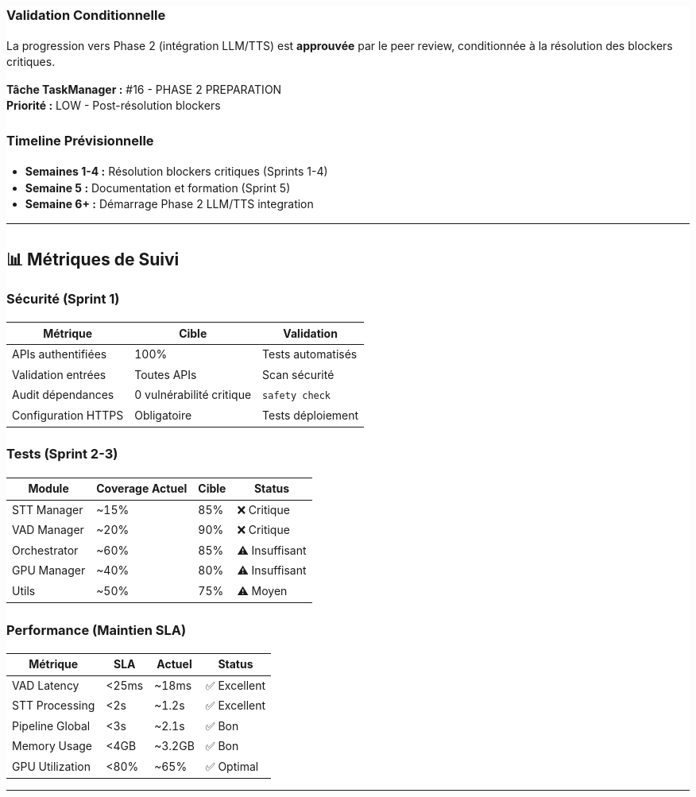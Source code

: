### **Validation Conditionnelle**
La progression vers Phase 2 (intégration LLM/TTS) est **approuvée** par le peer review, conditionnée à la résolution des blockers critiques.

**Tâche TaskManager :** #16 - PHASE 2 PREPARATION  
**Priorité :** LOW - Post-résolution blockers

### **Timeline Prévisionnelle**
- **Semaines 1-4 :** Résolution blockers critiques (Sprints 1-4)
- **Semaine 5 :** Documentation et formation (Sprint 5)
- **Semaine 6+ :** Démarrage Phase 2 LLM/TTS integration

---

## 📊 Métriques de Suivi

### **Sécurité (Sprint 1)**
| Métrique | Cible | Validation |
|----------|-------|------------|
| APIs authentifiées | 100% | Tests automatisés |
| Validation entrées | Toutes APIs | Scan sécurité |
| Audit dépendances | 0 vulnérabilité critique | `safety check` |
| Configuration HTTPS | Obligatoire | Tests déploiement |

### **Tests (Sprint 2-3)**
| Module | Coverage Actuel | Cible | Status |
|--------|-----------------|-------|---------|
| STT Manager | ~15% | 85% | ❌ Critique |
| VAD Manager | ~20% | 90% | ❌ Critique |
| Orchestrator | ~60% | 85% | ⚠️ Insuffisant |
| GPU Manager | ~40% | 80% | ⚠️ Insuffisant |
| Utils | ~50% | 75% | ⚠️ Moyen |

### **Performance (Maintien SLA)**
| Métrique | SLA | Actuel | Status |
|----------|-----|--------|---------|
| VAD Latency | <25ms | ~18ms | ✅ Excellent |
| STT Processing | <2s | ~1.2s | ✅ Excellent |
| Pipeline Global | <3s | ~2.1s | ✅ Bon |
| Memory Usage | <4GB | ~3.2GB | ✅ Bon |
| GPU Utilization | <80% | ~65% | ✅ Optimal |

---